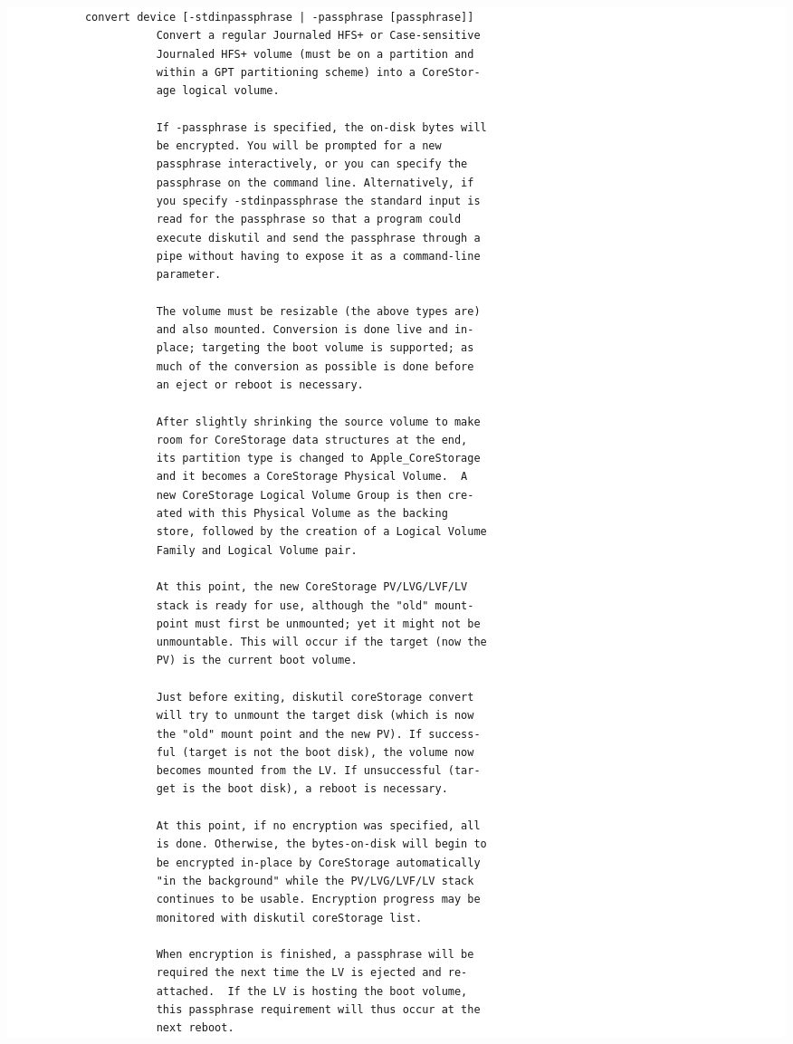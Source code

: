                 convert device [-stdinpassphrase | -passphrase [passphrase]]
                           Convert a regular Journaled HFS+ or Case-sensitive
                           Journaled HFS+ volume (must be on a partition and
                           within a GPT partitioning scheme) into a CoreStor-
                           age logical volume.

                           If -passphrase is specified, the on-disk bytes will
                           be encrypted. You will be prompted for a new
                           passphrase interactively, or you can specify the
                           passphrase on the command line. Alternatively, if
                           you specify -stdinpassphrase the standard input is
                           read for the passphrase so that a program could
                           execute diskutil and send the passphrase through a
                           pipe without having to expose it as a command-line
                           parameter.

                           The volume must be resizable (the above types are)
                           and also mounted. Conversion is done live and in-
                           place; targeting the boot volume is supported; as
                           much of the conversion as possible is done before
                           an eject or reboot is necessary.

                           After slightly shrinking the source volume to make
                           room for CoreStorage data structures at the end,
                           its partition type is changed to Apple_CoreStorage
                           and it becomes a CoreStorage Physical Volume.  A
                           new CoreStorage Logical Volume Group is then cre-
                           ated with this Physical Volume as the backing
                           store, followed by the creation of a Logical Volume
                           Family and Logical Volume pair.

                           At this point, the new CoreStorage PV/LVG/LVF/LV
                           stack is ready for use, although the "old" mount-
                           point must first be unmounted; yet it might not be
                           unmountable. This will occur if the target (now the
                           PV) is the current boot volume.

                           Just before exiting, diskutil coreStorage convert
                           will try to unmount the target disk (which is now
                           the "old" mount point and the new PV). If success-
                           ful (target is not the boot disk), the volume now
                           becomes mounted from the LV. If unsuccessful (tar-
                           get is the boot disk), a reboot is necessary.

                           At this point, if no encryption was specified, all
                           is done. Otherwise, the bytes-on-disk will begin to
                           be encrypted in-place by CoreStorage automatically
                           "in the background" while the PV/LVG/LVF/LV stack
                           continues to be usable. Encryption progress may be
                           monitored with diskutil coreStorage list.

                           When encryption is finished, a passphrase will be
                           required the next time the LV is ejected and re-
                           attached.  If the LV is hosting the boot volume,
                           this passphrase requirement will thus occur at the
                           next reboot.
